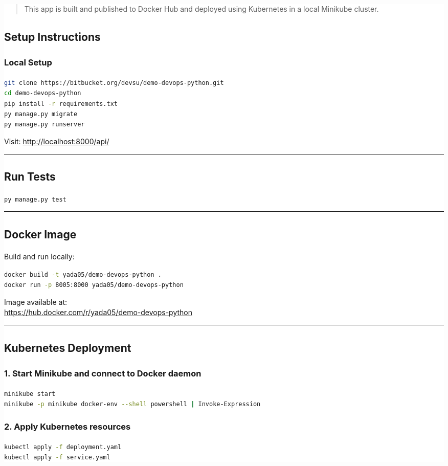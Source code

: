 > This app is built and published to Docker Hub and deployed using Kubernetes in a local Minikube cluster.

## Setup Instructions

### Local Setup

```bash
git clone https://bitbucket.org/devsu/demo-devops-python.git
cd demo-devops-python
pip install -r requirements.txt
py manage.py migrate
py manage.py runserver
```

Visit: [http://localhost:8000/api/](http://localhost:8000/api/)

---

## Run Tests

```bash
py manage.py test
```

---

## Docker Image

Build and run locally:

```bash
docker build -t yada05/demo-devops-python .
docker run -p 8005:8000 yada05/demo-devops-python
```

Image available at:  
https://hub.docker.com/r/yada05/demo-devops-python

---

## Kubernetes Deployment

### 1. Start Minikube and connect to Docker daemon

```bash
minikube start
minikube -p minikube docker-env --shell powershell | Invoke-Expression
```

### 2. Apply Kubernetes resources

```bash
kubectl apply -f deployment.yaml
kubectl apply -f service.yaml
```
